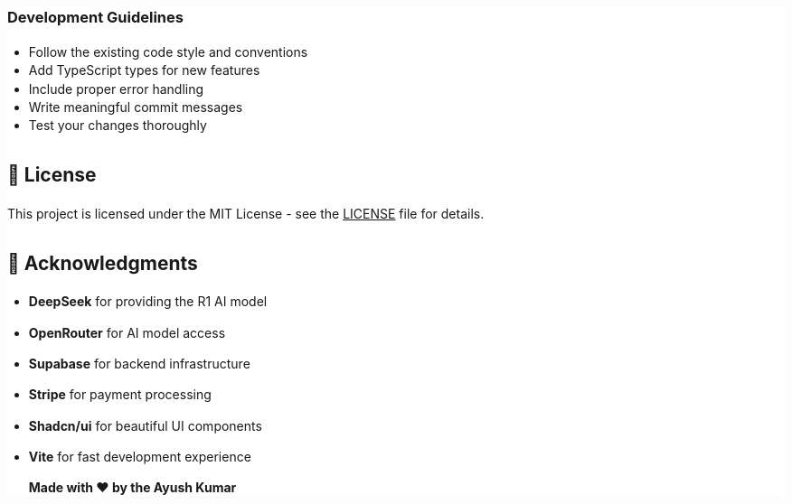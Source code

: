 ### Development Guidelines

- Follow the existing code style and conventions
- Add TypeScript types for new features
- Include proper error handling
- Write meaningful commit messages
- Test your changes thoroughly

## 📝 License

This project is licensed under the MIT License - see the [LICENSE](LICENSE) file for details.

## 🙏 Acknowledgments

- **DeepSeek** for providing the R1 AI model
- **OpenRouter** for AI model access
- **Supabase** for backend infrastructure
- **Stripe** for payment processing
- **Shadcn/ui** for beautiful UI components
- **Vite** for fast development experience

   **Made with ❤️ by the Ayush Kumar**

